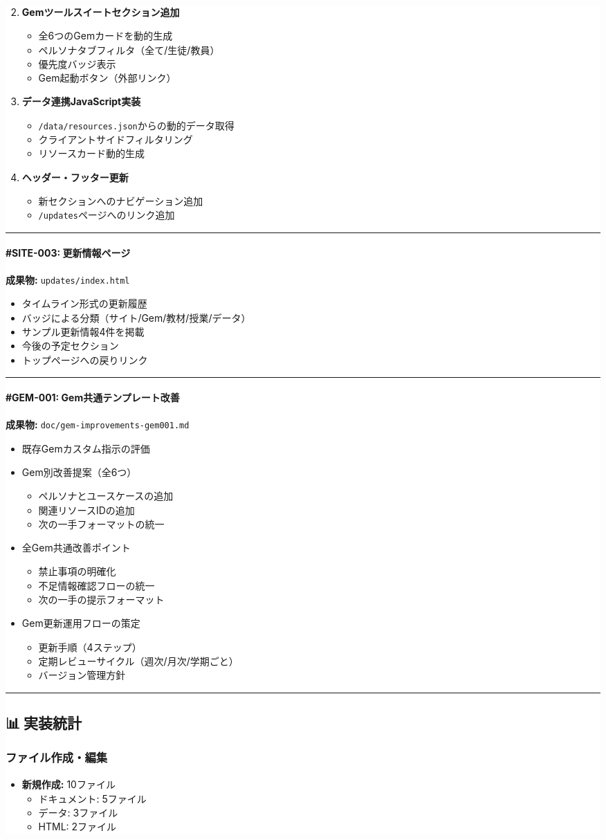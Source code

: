 2. **Gemツールスイートセクション追加**
   - 全6つのGemカードを動的生成
   - ペルソナタブフィルタ（全て/生徒/教員）
   - 優先度バッジ表示
   - Gem起動ボタン（外部リンク）

3. **データ連携JavaScript実装**
   - `/data/resources.json`からの動的データ取得
   - クライアントサイドフィルタリング
   - リソースカード動的生成

4. **ヘッダー・フッター更新**
   - 新セクションへのナビゲーション追加
   - `/updates`ページへのリンク追加

---

#### #SITE-003: 更新情報ページ
**成果物:** `updates/index.html`

- タイムライン形式の更新履歴
- バッジによる分類（サイト/Gem/教材/授業/データ）
- サンプル更新情報4件を掲載
- 今後の予定セクション
- トップページへの戻りリンク

---

#### #GEM-001: Gem共通テンプレート改善
**成果物:** `doc/gem-improvements-gem001.md`

- 既存Gemカスタム指示の評価
- Gem別改善提案（全6つ）
  - ペルソナとユースケースの追加
  - 関連リソースIDの追加
  - 次の一手フォーマットの統一

- 全Gem共通改善ポイント
  - 禁止事項の明確化
  - 不足情報確認フローの統一
  - 次の一手の提示フォーマット

- Gem更新運用フローの策定
  - 更新手順（4ステップ）
  - 定期レビューサイクル（週次/月次/学期ごと）
  - バージョン管理方針

---

## 📊 実装統計

### ファイル作成・編集
- **新規作成:** 10ファイル
  - ドキュメント: 5ファイル
  - データ: 3ファイル
  - HTML: 2ファイル

